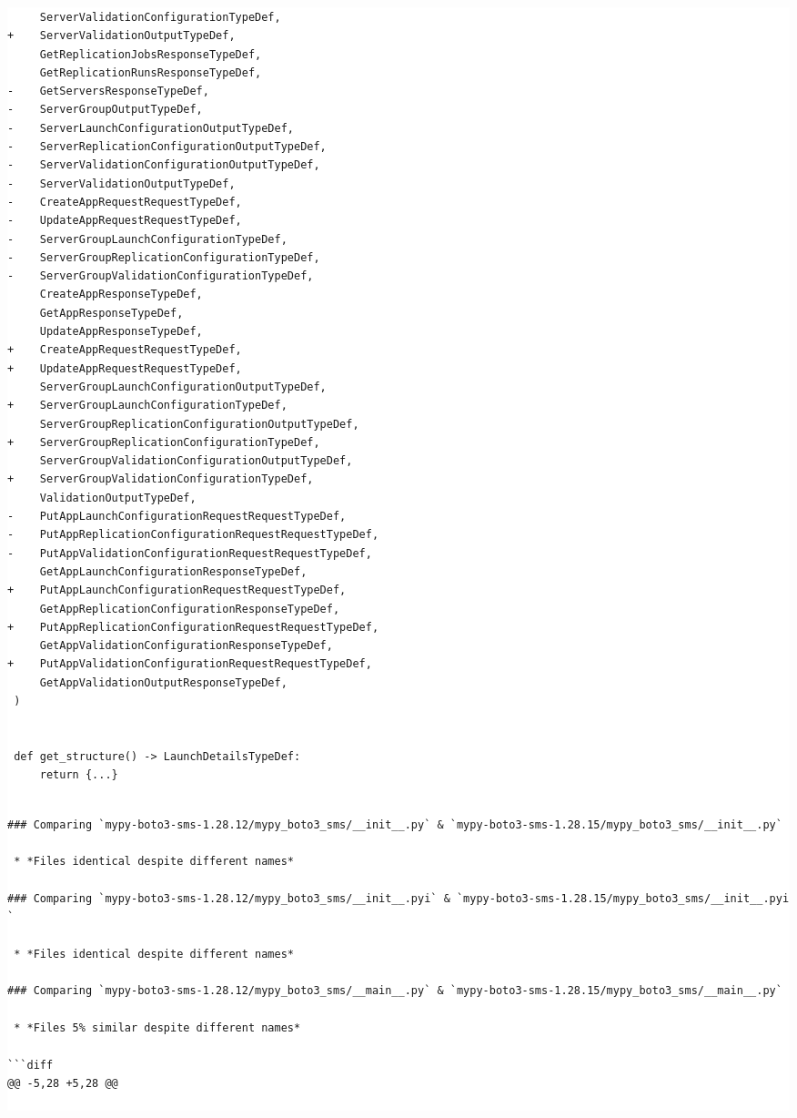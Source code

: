 ```
     ServerValidationConfigurationTypeDef,
+    ServerValidationOutputTypeDef,
     GetReplicationJobsResponseTypeDef,
     GetReplicationRunsResponseTypeDef,
-    GetServersResponseTypeDef,
-    ServerGroupOutputTypeDef,
-    ServerLaunchConfigurationOutputTypeDef,
-    ServerReplicationConfigurationOutputTypeDef,
-    ServerValidationConfigurationOutputTypeDef,
-    ServerValidationOutputTypeDef,
-    CreateAppRequestRequestTypeDef,
-    UpdateAppRequestRequestTypeDef,
-    ServerGroupLaunchConfigurationTypeDef,
-    ServerGroupReplicationConfigurationTypeDef,
-    ServerGroupValidationConfigurationTypeDef,
     CreateAppResponseTypeDef,
     GetAppResponseTypeDef,
     UpdateAppResponseTypeDef,
+    CreateAppRequestRequestTypeDef,
+    UpdateAppRequestRequestTypeDef,
     ServerGroupLaunchConfigurationOutputTypeDef,
+    ServerGroupLaunchConfigurationTypeDef,
     ServerGroupReplicationConfigurationOutputTypeDef,
+    ServerGroupReplicationConfigurationTypeDef,
     ServerGroupValidationConfigurationOutputTypeDef,
+    ServerGroupValidationConfigurationTypeDef,
     ValidationOutputTypeDef,
-    PutAppLaunchConfigurationRequestRequestTypeDef,
-    PutAppReplicationConfigurationRequestRequestTypeDef,
-    PutAppValidationConfigurationRequestRequestTypeDef,
     GetAppLaunchConfigurationResponseTypeDef,
+    PutAppLaunchConfigurationRequestRequestTypeDef,
     GetAppReplicationConfigurationResponseTypeDef,
+    PutAppReplicationConfigurationRequestRequestTypeDef,
     GetAppValidationConfigurationResponseTypeDef,
+    PutAppValidationConfigurationRequestRequestTypeDef,
     GetAppValidationOutputResponseTypeDef,
 )
 
 
 def get_structure() -> LaunchDetailsTypeDef:
     return {...}
 ```
```

### Comparing `mypy-boto3-sms-1.28.12/mypy_boto3_sms/__init__.py` & `mypy-boto3-sms-1.28.15/mypy_boto3_sms/__init__.py`

 * *Files identical despite different names*

### Comparing `mypy-boto3-sms-1.28.12/mypy_boto3_sms/__init__.pyi` & `mypy-boto3-sms-1.28.15/mypy_boto3_sms/__init__.pyi`

 * *Files identical despite different names*

### Comparing `mypy-boto3-sms-1.28.12/mypy_boto3_sms/__main__.py` & `mypy-boto3-sms-1.28.15/mypy_boto3_sms/__main__.py`

 * *Files 5% similar despite different names*

```diff
@@ -5,28 +5,28 @@
 
```